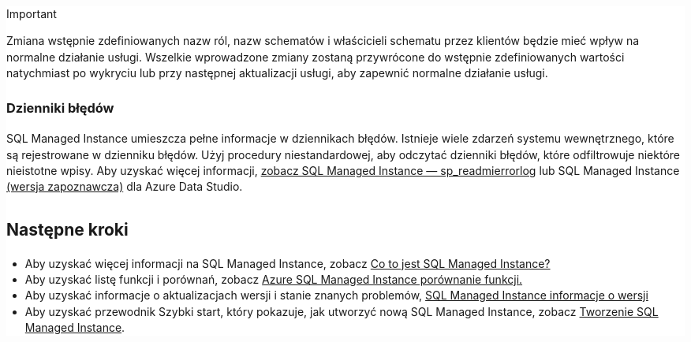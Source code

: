 > [!IMPORTANT]
> Zmiana wstępnie zdefiniowanych nazw ról, nazw schematów i właścicieli schematu przez klientów będzie mieć wpływ na normalne działanie usługi. Wszelkie wprowadzone zmiany zostaną przywrócone do wstępnie zdefiniowanych wartości natychmiast po wykryciu lub przy następnej aktualizacji usługi, aby zapewnić normalne działanie usługi.

### <a name="error-logs"></a>Dzienniki błędów

SQL Managed Instance umieszcza pełne informacje w dziennikach błędów. Istnieje wiele zdarzeń systemu wewnętrznego, które są rejestrowane w dzienniku błędów. Użyj procedury niestandardowej, aby odczytać dzienniki błędów, które odfiltrowuje niektóre nieistotne wpisy. Aby uzyskać więcej informacji, [zobacz SQL Managed Instance — sp_readmierrorlog](/archive/blogs/sqlcat/azure-sql-db-managed-instance-sp_readmierrorlog) lub SQL Managed Instance [(wersja zapoznawcza)](/sql/azure-data-studio/azure-sql-managed-instance-extension#logs) dla Azure Data Studio.

## <a name="next-steps"></a>Następne kroki

- Aby uzyskać więcej informacji na SQL Managed Instance, zobacz [Co to jest SQL Managed Instance?](sql-managed-instance-paas-overview.md)
- Aby uzyskać listę funkcji i porównań, zobacz [Azure SQL Managed Instance porównanie funkcji.](../database/features-comparison.md)
- Aby uzyskać informacje o aktualizacjach wersji i stanie znanych problemów, [SQL Managed Instance informacje o wersji](../database/doc-changes-updates-release-notes.md)
- Aby uzyskać przewodnik Szybki start, który pokazuje, jak utworzyć nową SQL Managed Instance, zobacz [Tworzenie SQL Managed Instance](instance-create-quickstart.md).
